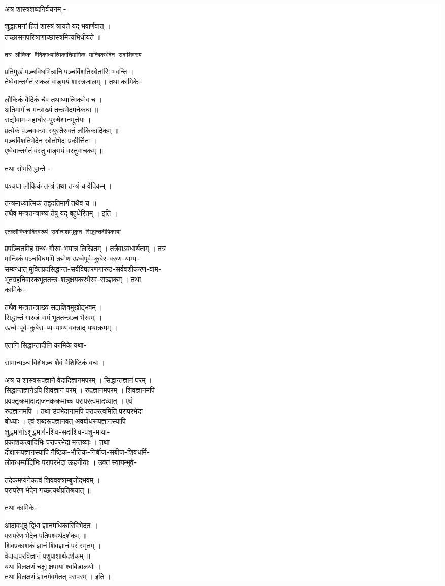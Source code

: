 अत्र शास्त्रशब्दनिर्वचनम् -  
  
शुद्धात्मनां हितं शास्त्रं त्रायते यद् भवार्णवात् ।  
तच्छासनपरित्राणाच्छास्त्रमित्यभिधीयते ॥  
  
	तत्र लौकिक-वैदिकाध्यात्मिकातिमार्गिक-मान्त्रिकभेदेन सदाशिवस्य   
प्रतिमुखं  पञ्चविधभिन्नानि पञ्चविंशतिस्रोतांसि भवन्ति ।   
तेष्वेवान्तर्गतं सकलं वाङ्मयं शास्त्रजालम् । तथा कामिके-  
  
लौकिकं वैदिकं चैव तथाध्यात्मिकमेव च ।  
अतिमार्गं च मन्त्राख्यं तन्त्रभेदमनेकधा ॥  
सद्योवाम-महाघोर-पुरुषेशानमूर्त्तयः ।  
प्रत्येकं पञ्चवक्त्राः स्युस्तैरुक्तं लौकिकादिकम् ॥  
पञ्चविंशतिभेदेन स्रोतोभेदः प्रकीर्त्तितः ।  
एष्वेवान्तर्गतं वस्तु वाङ्मयं वस्तुवाचकम् ॥  
  
तथा सोमसिद्धान्ते -  
  
पञ्चधा लौकिकं तन्त्रं तथा तन्त्रं च वैदिकम् ।  
  
   
  
तन्त्रमाध्यात्मिकं तद्वदतिमार्गं तथैव च ॥  
तथैव मन्त्रतन्त्राख्यं तेषु यद् बहुधेरितम् । इति ।  
  
	एतल्लौकिकादिस्वरूपं सर्वात्मशम्भुकृत-सिद्धान्तदीपिकायां   
प्रपञ्चितमिह ग्रन्थ-गौरव-भयान्न लिखितम् । तत्रैवाऽवधार्यताम् । तत्र   
मान्त्रिकं पञ्चविधमपि क्रमेण ऊर्ध्वपूर्व-कुबेर-वरुण-याम्य-  
सम्बन्धात् मुक्तिप्रदसिद्धान्त-सर्वविषहरणगारुड-सर्ववशीकरण-वाम-  
भूतग्रहनिवारकभूततन्त्र-शत्रुक्षयकरभैरव-सञ्ज्ञकम् । तथा   
कामिके-  
  
तथैव मन्त्रतन्त्राख्यं सदाशिवमुखोद्भवम् ।  
सिद्धान्तं गारुडं वामं भूततन्त्रञ्च भैरवम् ॥  
ऊर्ध्व-पूर्व-कुबेरा-प्य-याम्य वक्त्राद् यथाक्रमम् ।  
  
एतानि सिद्धान्तादीनि कामिके यथा-  
  
सामान्यञ्च विशेषञ्च शैवं वैशिष्टिकं वचः ।  
  
अत्र च शास्त्ररूपज्ञाने वेदादिज्ञानमपरम् । सिद्धान्तज्ञानं परम् ।   
सिद्धान्तज्ञानेऽपि शिवज्ञानं परम् । रुद्रज्ञानमपरम् । शिवज्ञानमपि   
प्रवक्तृक्रमादाद्यजनकक्रमाच्च परापरत्वमादध्यात् । एवं   
रुद्रज्ञानमपि । तथा उपभेदानामपि परापरत्वमिति परापरभेदा   
बोध्याः । एवं शब्दरूपज्ञानवत् अवबोधरूपज्ञानस्यापि   
शुद्धमार्गाऽशुद्धमार्ग-शिव-सदाशिव-पशु-माया-  
प्रकाशकत्वादिभिः परापरभेदा मन्तव्याः । तथा   
दीक्षारूपज्ञानस्यापि नैष्ठिक-भौतिक-निर्बीज-सबीज-शिवधर्मि-  
लोकधर्म्यादिभिः परापरभेदा ऊहनीयाः । उक्तं स्वायम्भुवे-  
  
तदेकमप्यनेकत्वं शिववक्त्राम्बुजोद्भवम् ।  
परापरेण भेदेन गच्छत्यर्थप्रतिश्रयात् ॥  
  
तथा कामिके-  
  
आदावभूद् द्विधा ज्ञानमधिकारिविभेदतः ।  
परापरेण भेदेन पतिपश्वर्थदर्शकम् ॥  
शिवप्रकाशकं ज्ञानं शिवज्ञानं परं स्मृतम् ।  
वेदाद्यपरविज्ञानं पशुपाशार्थदर्शकम् ॥  
यथा विलक्षणं चक्षुः क्षपायां श्वबिडालयोः ।  
तथा विलक्षणं ज्ञानमेवमेतत् परापरम् । इति ।  
  